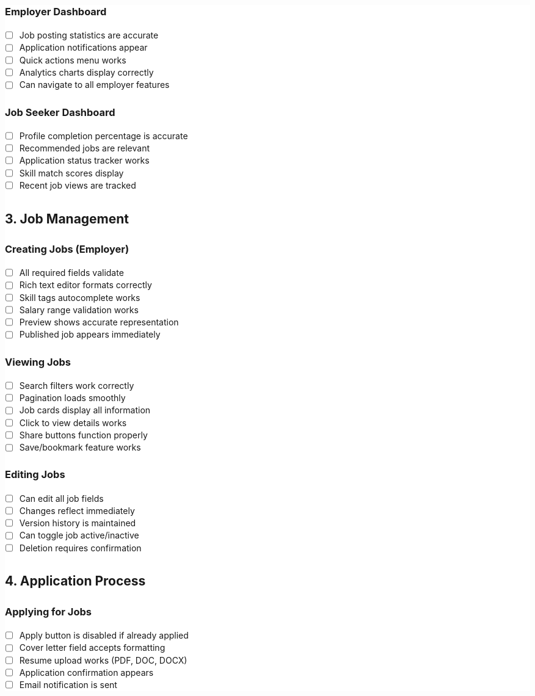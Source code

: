 ### Employer Dashboard
- [ ] Job posting statistics are accurate
- [ ] Application notifications appear
- [ ] Quick actions menu works
- [ ] Analytics charts display correctly
- [ ] Can navigate to all employer features

### Job Seeker Dashboard
- [ ] Profile completion percentage is accurate
- [ ] Recommended jobs are relevant
- [ ] Application status tracker works
- [ ] Skill match scores display
- [ ] Recent job views are tracked

## 3. Job Management

### Creating Jobs (Employer)
- [ ] All required fields validate
- [ ] Rich text editor formats correctly
- [ ] Skill tags autocomplete works
- [ ] Salary range validation works
- [ ] Preview shows accurate representation
- [ ] Published job appears immediately

### Viewing Jobs
- [ ] Search filters work correctly
- [ ] Pagination loads smoothly
- [ ] Job cards display all information
- [ ] Click to view details works
- [ ] Share buttons function properly
- [ ] Save/bookmark feature works

### Editing Jobs
- [ ] Can edit all job fields
- [ ] Changes reflect immediately
- [ ] Version history is maintained
- [ ] Can toggle job active/inactive
- [ ] Deletion requires confirmation

## 4. Application Process

### Applying for Jobs
- [ ] Apply button is disabled if already applied
- [ ] Cover letter field accepts formatting
- [ ] Resume upload works (PDF, DOC, DOCX)
- [ ] Application confirmation appears
- [ ] Email notification is sent
